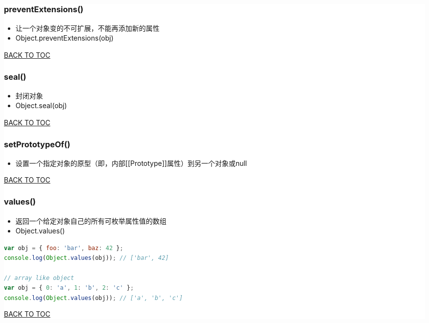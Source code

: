 ### preventExtensions()
 
 * 让一个对象变的不可扩展，不能再添加新的属性
 * Object.preventExtensions(obj)

[BACK TO TOC](#Object方法表)

### seal()

 * 封闭对象
 * Object.seal(obj)

[BACK TO TOC](#Object方法表)

### setPrototypeOf()
 * 设置一个指定对象的原型（即，内部[[Prototype]]属性）到另一个对象或null

[BACK TO TOC](#Object方法表)

### values()

 * 返回一个给定对象自己的所有可枚举属性值的数组
 * Object.values()

```js
var obj = { foo: 'bar', baz: 42 };
console.log(Object.values(obj)); // ['bar', 42]

// array like object
var obj = { 0: 'a', 1: 'b', 2: 'c' };
console.log(Object.values(obj)); // ['a', 'b', 'c']
```

[BACK TO TOC](#Object方法表)

